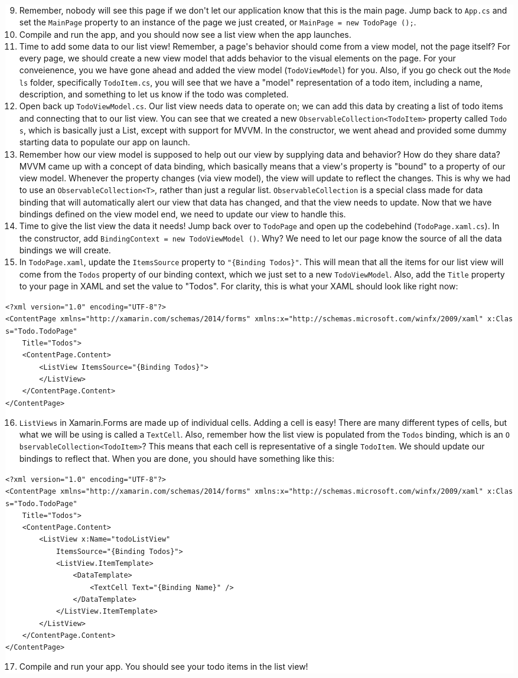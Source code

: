 9. Remember, nobody will see this page if we don't let our application know that this is the main page. Jump back to `App.cs` and set the `MainPage` property to an instance of the page we just created, or `MainPage = new TodoPage ();`.
10. Compile and run the app, and you should now see a list view when the app launches.
11. Time to add some data to our list view! Remember, a page's behavior should come from a view model, not the page itself? For every page, we should create a new view model that adds behavior to the visual elements on the page. For your conveienence, you we have gone ahead and added the view model (`TodoViewModel`) for you. Also, if you go check out the `Models` folder, specifically `TodoItem.cs`, you will see that we have a "model" representation of a todo item, including a name, description, and something to let us know if the todo was completed.
12. Open back up `TodoViewModel.cs`. Our list view needs data to operate on; we can add this data by creating a list of todo items and connecting that to our list view. You can see that we created a new `ObservableCollection<TodoItem>` property called `Todos`, which is basically just a List<T>, except with support for MVVM. In the constructor, we went ahead and provided some dummy starting data to populate our app on launch.
13. Remember how our view model is supposed to help out our view by supplying data and behavior? How do they share data? MVVM came up with a concept of data binding, which basically means that a view's property is "bound" to a property of our view model. Whenever the property changes (via view model), the view will update to reflect the changes. This is why we had to use an `ObservableCollection<T>`, rather than just a regular list. `ObservableCollection` is a special class made for data binding that will automatically alert our view that data has changed, and that the view needs to update. Now that we have bindings defined on the view model end, we need to update our view to handle this.
14. Time to give the list view the data it needs! Jump back over to `TodoPage` and open up the codebehind (`TodoPage.xaml.cs`). In the constructor, add `BindingContext = new TodoViewModel ()`. Why? We need to let our page know the source of all the data bindings we will create.
15. In `TodoPage.xaml`, update the `ItemsSource` property to `"{Binding Todos}"`. This will mean that all the items for our list view will come from the `Todos` property of our binding context, which we just set to a new `TodoViewModel`. Also, add the `Title` property to your page in XAML and set the value to "Todos". For clarity, this is what your XAML should look like right now:
```
<?xml version="1.0" encoding="UTF-8"?>
<ContentPage xmlns="http://xamarin.com/schemas/2014/forms" xmlns:x="http://schemas.microsoft.com/winfx/2009/xaml" x:Class="Todo.TodoPage"
	Title="Todos">
	<ContentPage.Content>
		<ListView ItemsSource="{Binding Todos}">
		</ListView>
	</ContentPage.Content>
</ContentPage>
```

16. `ListViews` in Xamarin.Forms are made up of individual cells. Adding a cell is easy! There are many different types of cells, but what we will be using is called a `TextCell`. Also, remember how the list view is populated from the `Todos` binding, which is an `ObservableCollection<TodoItem>`? This means that each cell is representative of a single `TodoItem`. We should update our bindings to reflect that. When you are done, you should have something like this:
```
<?xml version="1.0" encoding="UTF-8"?>
<ContentPage xmlns="http://xamarin.com/schemas/2014/forms" xmlns:x="http://schemas.microsoft.com/winfx/2009/xaml" x:Class="Todo.TodoPage"
	Title="Todos">
	<ContentPage.Content>
		<ListView x:Name="todoListView"
			ItemsSource="{Binding Todos}">
			<ListView.ItemTemplate>
				<DataTemplate>
					<TextCell Text="{Binding Name}" />
				</DataTemplate>
			</ListView.ItemTemplate>
		</ListView>
	</ContentPage.Content>
</ContentPage>
```
17. Compile and run your app. You should see your todo items in the list view!